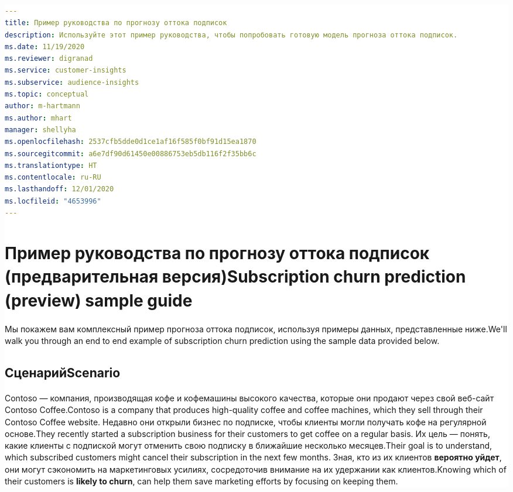 ```yaml
---
title: Пример руководства по прогнозу оттока подписок
description: Используйте этот пример руководства, чтобы попробовать готовую модель прогноза оттока подписок.
ms.date: 11/19/2020
ms.reviewer: digranad
ms.service: customer-insights
ms.subservice: audience-insights
ms.topic: conceptual
author: m-hartmann
ms.author: mhart
manager: shellyha
ms.openlocfilehash: 2537cfb5dde0d1ce1af16f585f0bf91d15ea1870
ms.sourcegitcommit: a6e7df90d61450e00886753eb5db116f2f35bb6c
ms.translationtype: HT
ms.contentlocale: ru-RU
ms.lasthandoff: 12/01/2020
ms.locfileid: "4653996"
---
```

# <a name="subscription-churn-prediction-preview-sample-guide"></a><span data-ttu-id="cb6b6-103">Пример руководства по прогнозу оттока подписок (предварительная версия)</span><span class="sxs-lookup"><span data-stu-id="cb6b6-103">Subscription churn prediction (preview) sample guide</span></span>

<span data-ttu-id="cb6b6-104">Мы покажем вам комплексный пример прогноза оттока подписок, используя примеры данных, представленные ниже.</span><span class="sxs-lookup"><span data-stu-id="cb6b6-104">We'll walk you through an end to end example of subscription churn prediction using the sample data provided below.</span></span> 

## <a name="scenario"></a><span data-ttu-id="cb6b6-105">Сценарий</span><span class="sxs-lookup"><span data-stu-id="cb6b6-105">Scenario</span></span>

<span data-ttu-id="cb6b6-106">Contoso — компания, производящая кофе и кофемашины высокого качества, которые они продают через свой веб-сайт Contoso Coffee.</span><span class="sxs-lookup"><span data-stu-id="cb6b6-106">Contoso is a company that produces high-quality coffee and coffee machines, which they sell through their Contoso Coffee website.</span></span> <span data-ttu-id="cb6b6-107">Недавно они открыли бизнес по подписке, чтобы клиенты могли получать кофе на регулярной основе.</span><span class="sxs-lookup"><span data-stu-id="cb6b6-107">They recently started a subscription business for their customers to get coffee on a regular basis.</span></span> <span data-ttu-id="cb6b6-108">Их цель — понять, какие клиенты с подпиской могут отменить свою подписку в ближайшие несколько месяцев.</span><span class="sxs-lookup"><span data-stu-id="cb6b6-108">Their goal is to understand, which subscribed customers might cancel their subscription in the next few months.</span></span> <span data-ttu-id="cb6b6-109">Зная, кто из их клиентов **вероятно уйдет**, они могут сэкономить на маркетинговых усилиях, сосредоточив внимание на их удержании как клиентов.</span><span class="sxs-lookup"><span data-stu-id="cb6b6-109">Knowing which of their customers is **likely to churn**, can help them save marketing efforts by focusing on keeping them.</span></span>
